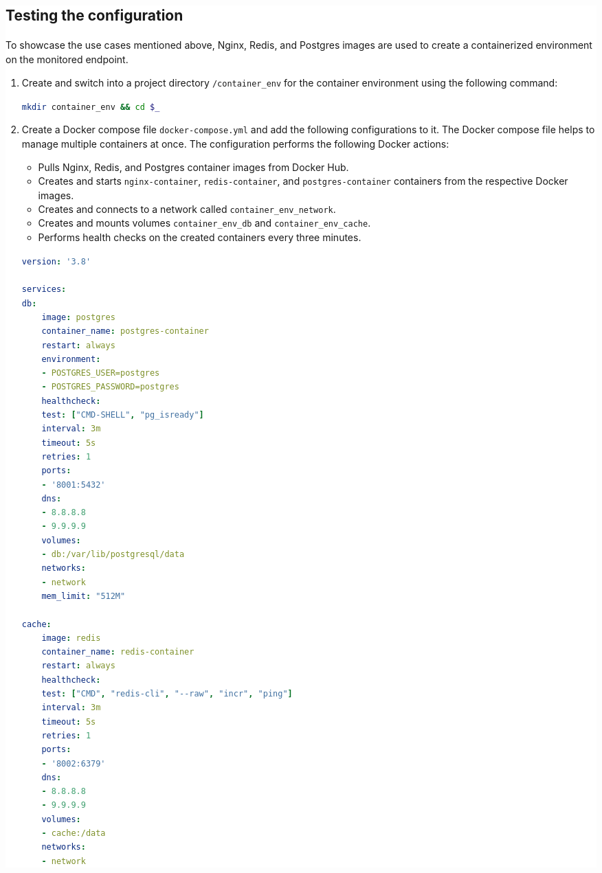 ## Testing the configuration
To showcase the use cases mentioned above, Nginx, Redis, and Postgres images are used to create a containerized environment on the monitored endpoint.

1. Create and switch into a project directory <code>/container_env</code> for the container environment using the following command:
    ```bash
    mkdir container_env && cd $_
    ```
2. Create a Docker compose file <code>docker-compose.yml</code> and add the following configurations to it. The Docker compose file helps to manage multiple containers at once. The configuration performs the following Docker actions:
    * Pulls Nginx, Redis, and Postgres container images from Docker Hub.
    * Creates and starts <code>nginx-container</code>, <code>redis-container</code>, and <code>postgres-container</code> containers from the respective Docker images.
    * Creates and connects to a network called <code>container_env_network</code>.
    * Creates and mounts volumes <code>container_env_db</code> and <code>container_env_cache</code>.
    * Performs health checks on the created containers every three minutes.

    ```yml
    version: '3.8'

    services:
    db:
        image: postgres
        container_name: postgres-container
        restart: always
        environment:
        - POSTGRES_USER=postgres
        - POSTGRES_PASSWORD=postgres
        healthcheck:
        test: ["CMD-SHELL", "pg_isready"]
        interval: 3m
        timeout: 5s
        retries: 1
        ports:
        - '8001:5432'
        dns:
        - 8.8.8.8
        - 9.9.9.9
        volumes:
        - db:/var/lib/postgresql/data
        networks:
        - network
        mem_limit: "512M"

    cache:
        image: redis
        container_name: redis-container
        restart: always
        healthcheck:
        test: ["CMD", "redis-cli", "--raw", "incr", "ping"]
        interval: 3m
        timeout: 5s
        retries: 1
        ports:
        - '8002:6379'
        dns:
        - 8.8.8.8
        - 9.9.9.9
        volumes:
        - cache:/data
        networks:
        - network